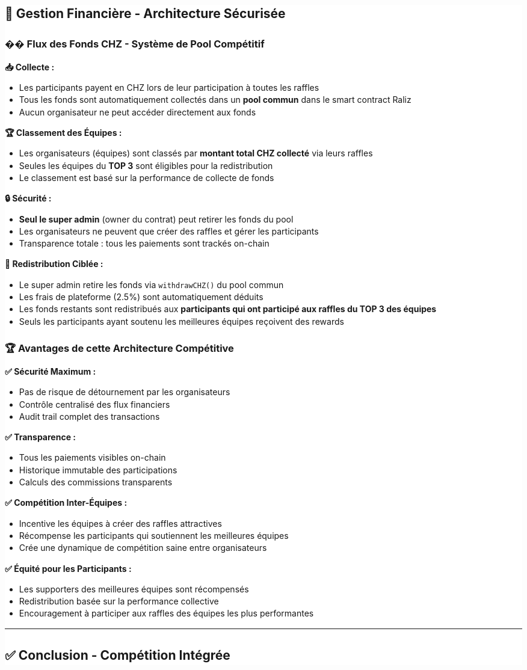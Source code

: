 
## 🔐 Gestion Financière - Architecture Sécurisée

### �� Flux des Fonds CHZ - Système de Pool Compétitif

**📥 Collecte :**
- Les participants payent en CHZ lors de leur participation à toutes les raffles
- Tous les fonds sont automatiquement collectés dans un **pool commun** dans le smart contract Raliz
- Aucun organisateur ne peut accéder directement aux fonds

**🏆 Classement des Équipes :**
- Les organisateurs (équipes) sont classés par **montant total CHZ collecté** via leurs raffles
- Seules les équipes du **TOP 3** sont éligibles pour la redistribution
- Le classement est basé sur la performance de collecte de fonds

**🔒 Sécurité :**
- **Seul le super admin** (owner du contrat) peut retirer les fonds du pool
- Les organisateurs ne peuvent que créer des raffles et gérer les participants
- Transparence totale : tous les paiements sont trackés on-chain

**💸 Redistribution Ciblée :**
- Le super admin retire les fonds via `withdrawCHZ()` du pool commun
- Les frais de plateforme (2.5%) sont automatiquement déduits
- Les fonds restants sont redistribués aux **participants qui ont participé aux raffles du TOP 3 des équipes**
- Seuls les participants ayant soutenu les meilleures équipes reçoivent des rewards

### 🏆 Avantages de cette Architecture Compétitive

**✅ Sécurité Maximum :**
- Pas de risque de détournement par les organisateurs
- Contrôle centralisé des flux financiers
- Audit trail complet des transactions

**✅ Transparence :**
- Tous les paiements visibles on-chain
- Historique immutable des participations
- Calculs des commissions transparents

**✅ Compétition Inter-Équipes :**
- Incentive les équipes à créer des raffles attractives
- Récompense les participants qui soutiennent les meilleures équipes
- Crée une dynamique de compétition saine entre organisateurs

**✅ Équité pour les Participants :**
- Les supporters des meilleures équipes sont récompensés
- Redistribution basée sur la performance collective
- Encouragement à participer aux raffles des équipes les plus performantes

---

## ✅ Conclusion - Compétition Intégrée
